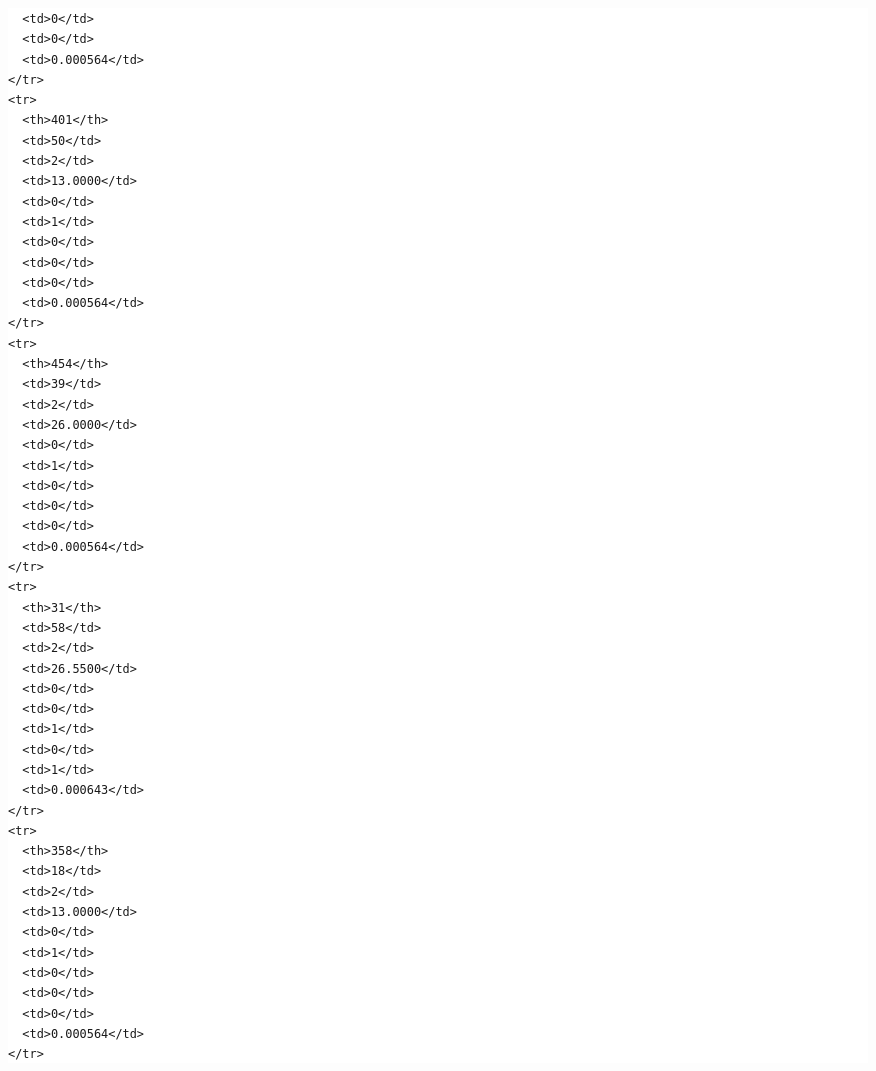       <td>0</td>
      <td>0</td>
      <td>0.000564</td>
    </tr>
    <tr>
      <th>401</th>
      <td>50</td>
      <td>2</td>
      <td>13.0000</td>
      <td>0</td>
      <td>1</td>
      <td>0</td>
      <td>0</td>
      <td>0</td>
      <td>0.000564</td>
    </tr>
    <tr>
      <th>454</th>
      <td>39</td>
      <td>2</td>
      <td>26.0000</td>
      <td>0</td>
      <td>1</td>
      <td>0</td>
      <td>0</td>
      <td>0</td>
      <td>0.000564</td>
    </tr>
    <tr>
      <th>31</th>
      <td>58</td>
      <td>2</td>
      <td>26.5500</td>
      <td>0</td>
      <td>0</td>
      <td>1</td>
      <td>0</td>
      <td>1</td>
      <td>0.000643</td>
    </tr>
    <tr>
      <th>358</th>
      <td>18</td>
      <td>2</td>
      <td>13.0000</td>
      <td>0</td>
      <td>1</td>
      <td>0</td>
      <td>0</td>
      <td>0</td>
      <td>0.000564</td>
    </tr>
  </tbody>
</table>
</div>

